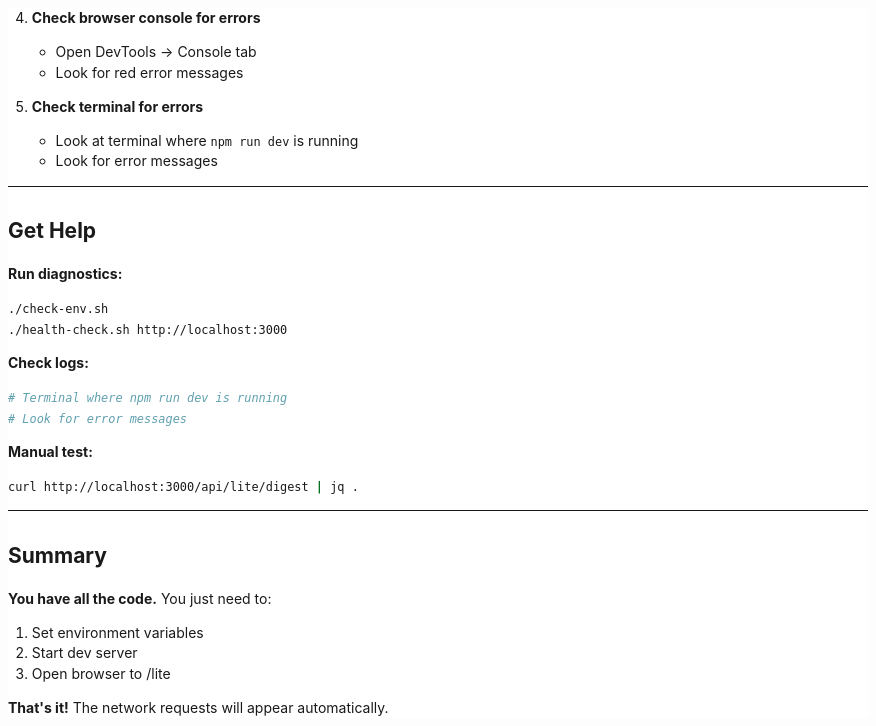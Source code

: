 4. **Check browser console for errors**
   - Open DevTools → Console tab
   - Look for red error messages

5. **Check terminal for errors**
   - Look at terminal where `npm run dev` is running
   - Look for error messages

---

## Get Help

**Run diagnostics:**
```bash
./check-env.sh
./health-check.sh http://localhost:3000
```

**Check logs:**
```bash
# Terminal where npm run dev is running
# Look for error messages
```

**Manual test:**
```bash
curl http://localhost:3000/api/lite/digest | jq .
```

---

## Summary

**You have all the code.** You just need to:
1. Set environment variables
2. Start dev server
3. Open browser to /lite

**That's it!** The network requests will appear automatically.
